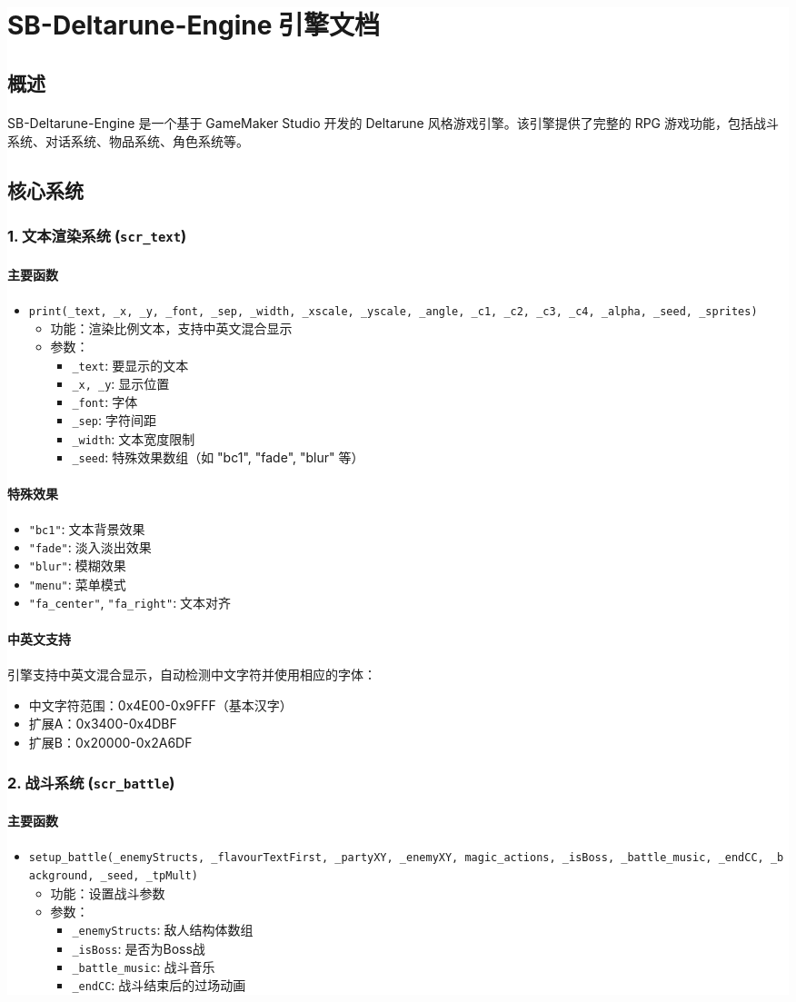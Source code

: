 # SB-Deltarune-Engine 引擎文档

## 概述

SB-Deltarune-Engine 是一个基于 GameMaker Studio 开发的 Deltarune 风格游戏引擎。该引擎提供了完整的 RPG 游戏功能，包括战斗系统、对话系统、物品系统、角色系统等。

## 核心系统

### 1. 文本渲染系统 (`scr_text`)

#### 主要函数

- `print(_text, _x, _y, _font, _sep, _width, _xscale, _yscale, _angle, _c1, _c2, _c3, _c4, _alpha, _seed, _sprites)`
  - 功能：渲染比例文本，支持中英文混合显示
  - 参数：
    - `_text`: 要显示的文本
    - `_x, _y`: 显示位置
    - `_font`: 字体
    - `_sep`: 字符间距
    - `_width`: 文本宽度限制
    - `_seed`: 特殊效果数组（如 "bc1", "fade", "blur" 等）

#### 特殊效果
- `"bc1"`: 文本背景效果
- `"fade"`: 淡入淡出效果
- `"blur"`: 模糊效果
- `"menu"`: 菜单模式
- `"fa_center"`, `"fa_right"`: 文本对齐

#### 中英文支持
引擎支持中英文混合显示，自动检测中文字符并使用相应的字体：
- 中文字符范围：0x4E00-0x9FFF（基本汉字）
- 扩展A：0x3400-0x4DBF
- 扩展B：0x20000-0x2A6DF

### 2. 战斗系统 (`scr_battle`)

#### 主要函数

- `setup_battle(_enemyStructs, _flavourTextFirst, _partyXY, _enemyXY, magic_actions, _isBoss, _battle_music, _endCC, _background, _seed, _tpMult)`
  - 功能：设置战斗参数
  - 参数：
    - `_enemyStructs`: 敌人结构体数组
    - `_isBoss`: 是否为Boss战
    - `_battle_music`: 战斗音乐
    - `_endCC`: 战斗结束后的过场动画
